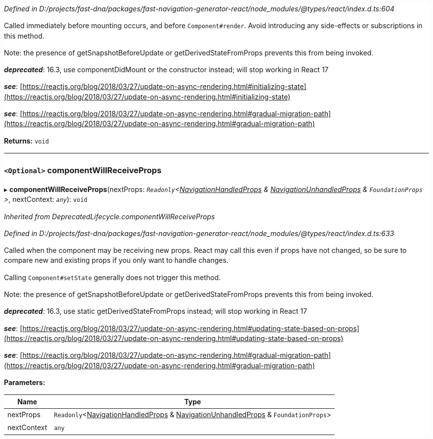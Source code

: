 *Defined in D:/projects/fast-dna/packages/fast-navigation-generator-react/node_modules/@types/react/index.d.ts:604*

Called immediately before mounting occurs, and before `Component#render`. Avoid introducing any side-effects or subscriptions in this method.

Note: the presence of getSnapshotBeforeUpdate or getDerivedStateFromProps prevents this from being invoked.

*__deprecated__*: 16.3, use componentDidMount or the constructor instead; will stop working in React 17

*__see__*: [https://reactjs.org/blog/2018/03/27/update-on-async-rendering.html#initializing-state](https://reactjs.org/blog/2018/03/27/update-on-async-rendering.html#initializing-state)

*__see__*: [https://reactjs.org/blog/2018/03/27/update-on-async-rendering.html#gradual-migration-path](https://reactjs.org/blog/2018/03/27/update-on-async-rendering.html#gradual-migration-path)

**Returns:** `void`

___
<a id="componentwillreceiveprops"></a>

### `<Optional>` componentWillReceiveProps

▸ **componentWillReceiveProps**(nextProps: *`Readonly`<[NavigationHandledProps](../interfaces/_navigation_navigation_props_.navigationhandledprops.md) & [NavigationUnhandledProps](../interfaces/_navigation_navigation_props_.navigationunhandledprops.md) & `FoundationProps`>*, nextContext: *`any`*): `void`

*Inherited from DeprecatedLifecycle.componentWillReceiveProps*

*Defined in D:/projects/fast-dna/packages/fast-navigation-generator-react/node_modules/@types/react/index.d.ts:633*

Called when the component may be receiving new props. React may call this even if props have not changed, so be sure to compare new and existing props if you only want to handle changes.

Calling `Component#setState` generally does not trigger this method.

Note: the presence of getSnapshotBeforeUpdate or getDerivedStateFromProps prevents this from being invoked.

*__deprecated__*: 16.3, use static getDerivedStateFromProps instead; will stop working in React 17

*__see__*: [https://reactjs.org/blog/2018/03/27/update-on-async-rendering.html#updating-state-based-on-props](https://reactjs.org/blog/2018/03/27/update-on-async-rendering.html#updating-state-based-on-props)

*__see__*: [https://reactjs.org/blog/2018/03/27/update-on-async-rendering.html#gradual-migration-path](https://reactjs.org/blog/2018/03/27/update-on-async-rendering.html#gradual-migration-path)

**Parameters:**

| Name | Type |
| ------ | ------ |
| nextProps | `Readonly`<[NavigationHandledProps](../interfaces/_navigation_navigation_props_.navigationhandledprops.md) & [NavigationUnhandledProps](../interfaces/_navigation_navigation_props_.navigationunhandledprops.md) & `FoundationProps`> |
| nextContext | `any` |

